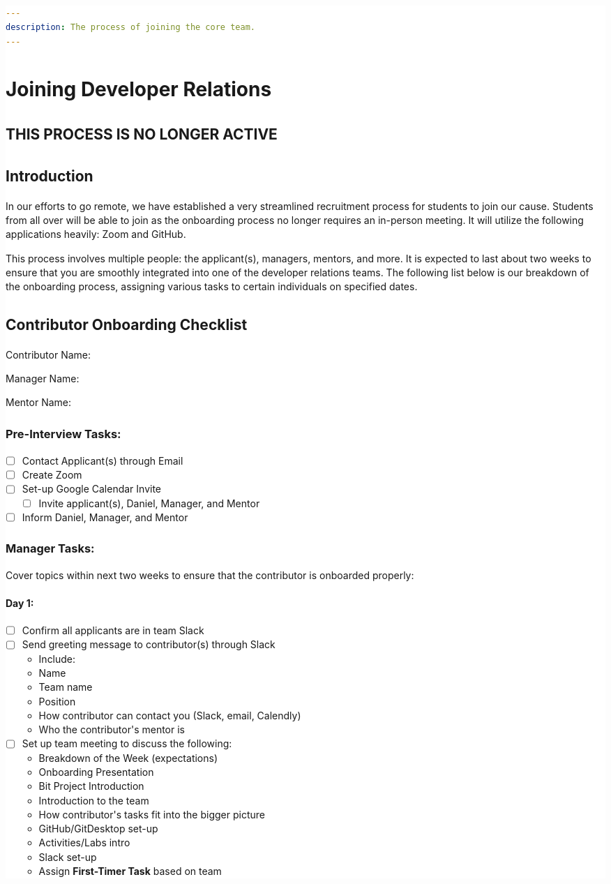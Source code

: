 ```yaml
---
description: The process of joining the core team.
---
```


# Joining Developer Relations

## THIS PROCESS IS NO LONGER ACTIVE

## Introduction

In our efforts to go remote, we have established a very streamlined recruitment process for students to join our cause. Students from all over will be able to join as the onboarding process no longer requires an in-person meeting. It will utilize the following applications heavily: Zoom and GitHub.

This process involves multiple people: the applicant\(s\), managers, mentors, and more. It is expected to last about two weeks to ensure that you are smoothly integrated into one of the developer relations teams. The following list below is our breakdown of the onboarding process, assigning various tasks to certain individuals on specified dates.

## Contributor Onboarding Checklist

Contributor Name:

Manager Name:

Mentor Name:

### Pre-Interview Tasks:

* [ ] Contact Applicant\(s\) through Email
* [ ] Create Zoom
* [ ] Set-up Google Calendar Invite
  * [ ] Invite applicant\(s\), Daniel, Manager, and Mentor
* [ ] Inform Daniel, Manager, and Mentor

### Manager Tasks:

Cover topics within next two weeks to ensure that the contributor is onboarded properly:

#### Day 1:

* [ ] Confirm all applicants are in team Slack
* [ ] Send greeting message to contributor\(s\) through Slack
  * Include:
  * Name
  * Team name
  * Position
  * How contributor can contact you \(Slack, email, Calendly\)
  * Who the contributor's mentor is
* [ ] Set up team meeting to discuss the following:
  * Breakdown of the Week \(expectations\)
  * Onboarding Presentation
  * Bit Project Introduction
  * Introduction to the team
  * How contributor's tasks fit into the bigger picture
  * GitHub/GitDesktop set-up
  * Activities/Labs intro
  * Slack set-up
  * Assign **First-Timer Task** based on team
